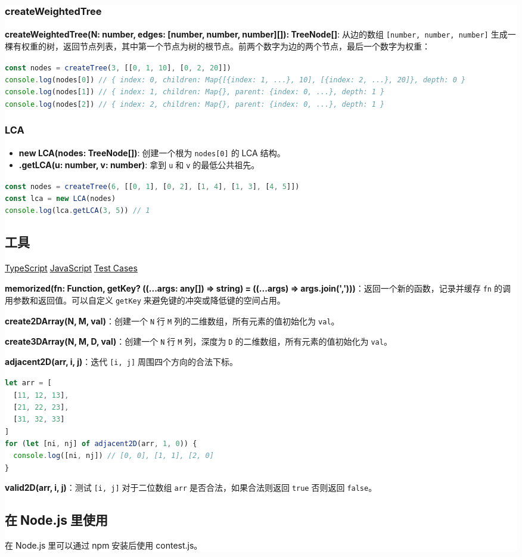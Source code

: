 ### createWeightedTree

**createWeightedTree(N: number, edges: [number, number, number][]): TreeNode[]**: 从边的数组 `[number, number, number]` 生成一棵有权重的树，返回节点列表，其中第一个节点为树的根节点。前两个数字为边的两个节点，最后一个数字为权重：

```javascript
const nodes = createTree(3, [[0, 1, 10], [0, 2, 20]])
console.log(nodes[0]) // { index: 0, children: Map{[{index: 1, ...}, 10], [{index: 2, ...}, 20]}, depth: 0 }
console.log(nodes[1]) // { index: 1, children: Map{}, parent: {index: 0, ...}, depth: 1 }
console.log(nodes[2]) // { index: 2, children: Map{}, parent: {index: 0, ...}, depth: 1 }
```

### LCA

* **new LCA(nodes: TreeNode[])**: 创建一个根为 `nodes[0]` 的 LCA 结构。
* **.getLCA(u: number, v: number)**: 拿到 `u` 和 `v` 的最低公共祖先。

```typescript
const nodes = createTree(6, [[0, 1], [0, 2], [1, 4], [1, 3], [4, 5]])
const lca = new LCA(nodes)
console.log(lca.getLCA(3, 5)) // 1
```

## 工具

[TypeScript](https://github.com/harttle/contest.js/blob/master/src/funcitonal.ts) [JavaScript](https://github.com/harttle/contest.js/blob/master/src/functional.mjs) [Test Cases](https://github.com/harttle/contest.js/blob/master/test/funcitonal.spec.ts)

**memorized(fn: Function, getKey? ((...args: any[]) => string) = ((...args) => args.join(',')))**：返回一个新的函数，记录并缓存 `fn` 的调用参数和返回值。可以自定义 `getKey` 来避免键的冲突或降低键的空间占用。

**create2DArray(N, M, val)**：创建一个 `N` 行 `M` 列的二维数组，所有元素的值初始化为 `val`。

**create3DArray(N, M, D, val)**：创建一个 `N` 行 `M` 列，深度为 `D` 的二维数组，所有元素的值初始化为 `val`。

**adjacent2D(arr, i, j)**：迭代 `[i, j]` 周围四个方向的合法下标。

```javascript
let arr = [
  [11, 12, 13],
  [21, 22, 23],
  [31, 32, 33]
]
for (let [ni, nj] of adjacent2D(arr, 1, 0)) {
  console.log([ni, nj]) // [0, 0], [1, 1], [2, 0]
}
```

**valid2D(arr, i, j)**：测试 `[i, j]` 对于二位数组 `arr` 是否合法，如果合法则返回 `true` 否则返回 `false`。

## 在 Node.js 里使用

在 Node.js 里可以通过 npm 安装后使用 contest.js。
